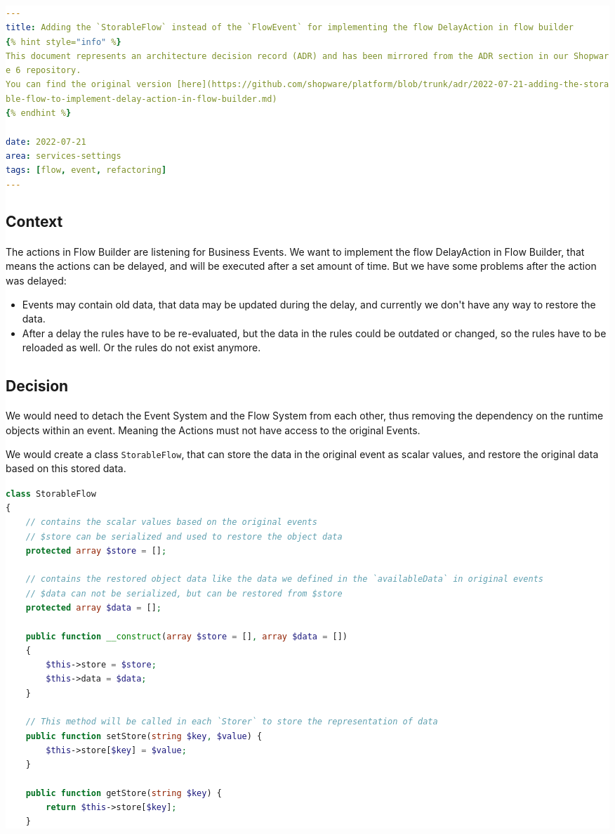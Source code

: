 ```yaml
---
title: Adding the `StorableFlow` instead of the `FlowEvent` for implementing the flow DelayAction in flow builder
{% hint style="info" %}
This document represents an architecture decision record (ADR) and has been mirrored from the ADR section in our Shopware 6 repository.
You can find the original version [here](https://github.com/shopware/platform/blob/trunk/adr/2022-07-21-adding-the-storable-flow-to-implement-delay-action-in-flow-builder.md)
{% endhint %}

date: 2022-07-21
area: services-settings
tags: [flow, event, refactoring]
---
```


## Context

The actions in Flow Builder are listening for Business Events. We want to implement the flow DelayAction in Flow Builder,
that means the actions can be delayed, and will be executed after  a set amount of time.
But we have some problems after the action was delayed:
* Events may contain old data, that data may be updated during the delay, and currently we don't have any way to restore
    the data.
* After a delay the rules have to be re-evaluated, but the data in the rules could be outdated or changed, so the rules
    have to be reloaded as well. Or the rules do not exist anymore.

## Decision

We would need to detach the Event System and the Flow System from each other, thus removing the dependency on the runtime objects within an event.
Meaning the Actions must not have access to the original Events.

We would create a class `StorableFlow`, that can store the data in the original event as scalar values, and restore the original data based on this stored data.
```php
class StorableFlow
{
    // contains the scalar values based on the original events
    // $store can be serialized and used to restore the object data
    protected array $store = [];
    
    // contains the restored object data like the data we defined in the `availableData` in original events 
    // $data can not be serialized, but can be restored from $store
    protected array $data = [];
      
    public function __construct(array $store = [], array $data = [])
    {
        $this->store = $store;
        $this->data = $data;
    }
    
    // This method will be called in each `Storer` to store the representation of data
    public function setStore(string $key, $value) {
        $this->store[$key] = $value;
    }
    
    public function getStore(string $key) {
        return $this->store[$key];
    }
```